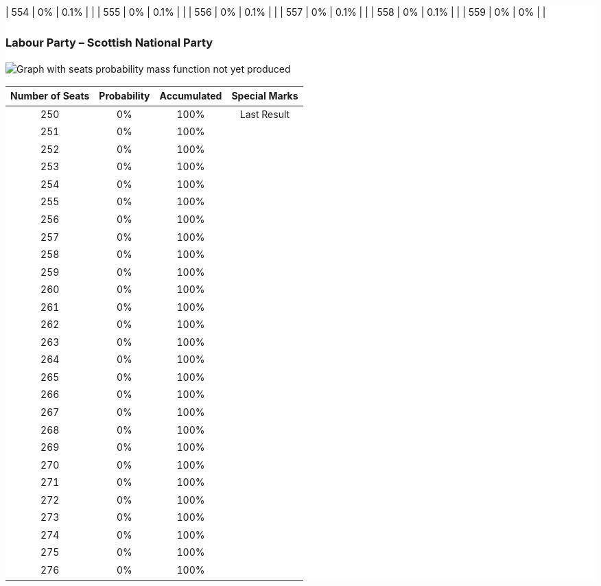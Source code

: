 | 554 | 0% | 0.1% |  |
| 555 | 0% | 0.1% |  |
| 556 | 0% | 0.1% |  |
| 557 | 0% | 0.1% |  |
| 558 | 0% | 0.1% |  |
| 559 | 0% | 0% |  |

### Labour Party – Scottish National Party

![Graph with seats probability mass function not yet produced](2024-06-06-TechneUK-coalitions-seats-pmf-lab–snp.png "Seats Probability Mass Function")

| Number of Seats | Probability | Accumulated | Special Marks |
|:---------------:|:-----------:|:-----------:|:-------------:|
| 250 | 0% | 100% | Last Result |
| 251 | 0% | 100% |  |
| 252 | 0% | 100% |  |
| 253 | 0% | 100% |  |
| 254 | 0% | 100% |  |
| 255 | 0% | 100% |  |
| 256 | 0% | 100% |  |
| 257 | 0% | 100% |  |
| 258 | 0% | 100% |  |
| 259 | 0% | 100% |  |
| 260 | 0% | 100% |  |
| 261 | 0% | 100% |  |
| 262 | 0% | 100% |  |
| 263 | 0% | 100% |  |
| 264 | 0% | 100% |  |
| 265 | 0% | 100% |  |
| 266 | 0% | 100% |  |
| 267 | 0% | 100% |  |
| 268 | 0% | 100% |  |
| 269 | 0% | 100% |  |
| 270 | 0% | 100% |  |
| 271 | 0% | 100% |  |
| 272 | 0% | 100% |  |
| 273 | 0% | 100% |  |
| 274 | 0% | 100% |  |
| 275 | 0% | 100% |  |
| 276 | 0% | 100% |  |